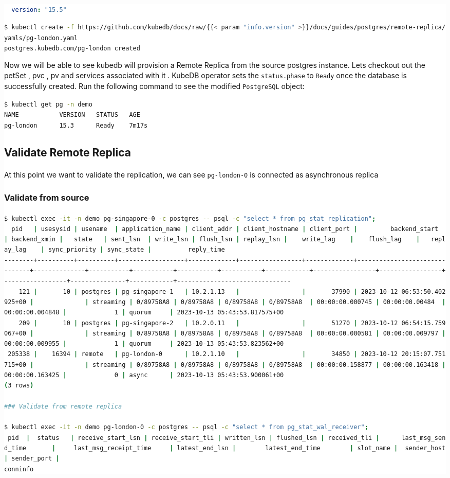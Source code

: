 ```yaml
  version: "15.5"
```

```bash
$ kubectl create -f https://github.com/kubedb/docs/raw/{{< param "info.version" >}}/docs/guides/postgres/remote-replica/yamls/pg-london.yaml
postgres.kubedb.com/pg-london created
```

Now we will be able to see kubedb will provision a Remote Replica from the source postgres instance. Lets checkout out the petSet , pvc , pv and services associated with it
.
KubeDB operator sets the `status.phase` to `Ready` once the database is successfully created. Run the following command to see the modified `PostgreSQL` object:
```bash
$ kubectl get pg -n demo 
NAME           VERSION   STATUS   AGE
pg-london      15.3      Ready    7m17s
```

##  Validate Remote Replica

At this point we want to validate the replication, we can see `pg-london-0` is connected as asynchronous replica

### Validate from source

```bash
$ kubectl exec -it -n demo pg-singapore-0 -c postgres -- psql -c "select * from pg_stat_replication";
  pid   | usesysid | usename  | application_name | client_addr | client_hostname | client_port |         backend_start         | backend_xmin |   state   | sent_lsn  | write_lsn | flush_lsn | replay_lsn |    write_lag    |    flush_lag    |   replay_lag    | sync_priority | sync_state |          reply_time           
--------+----------+----------+------------------+-------------+-----------------+-------------+-------------------------------+--------------+-----------+-----------+-----------+-----------+------------+-----------------+-----------------+-----------------+---------------+------------+-------------------------------
    121 |       10 | postgres | pg-singapore-1   | 10.2.1.13   |                 |       37990 | 2023-10-12 06:53:50.402925+00 |              | streaming | 0/89758A8 | 0/89758A8 | 0/89758A8 | 0/89758A8  | 00:00:00.000745 | 00:00:00.00484  | 00:00:00.004848 |             1 | quorum     | 2023-10-13 05:43:53.817575+00
    209 |       10 | postgres | pg-singapore-2   | 10.2.0.11   |                 |       51270 | 2023-10-12 06:54:15.759067+00 |              | streaming | 0/89758A8 | 0/89758A8 | 0/89758A8 | 0/89758A8  | 00:00:00.000581 | 00:00:00.009797 | 00:00:00.009955 |             1 | quorum     | 2023-10-13 05:43:53.823562+00
 205338 |    16394 | remote   | pg-london-0      | 10.2.1.10   |                 |       34850 | 2023-10-12 20:15:07.751715+00 |              | streaming | 0/89758A8 | 0/89758A8 | 0/89758A8 | 0/89758A8  | 00:00:00.158877 | 00:00:00.163418 | 00:00:00.163425 |             0 | async      | 2023-10-13 05:43:53.900061+00
(3 rows)

### Validate from remote replica

$ kubectl exec -it -n demo pg-london-0 -c postgres -- psql -c "select * from pg_stat_wal_receiver";
 pid  |  status   | receive_start_lsn | receive_start_tli | written_lsn | flushed_lsn | received_tli |      last_msg_send_time       |     last_msg_receipt_time     | latest_end_lsn |        latest_end_time        | slot_name |  sender_host   | sender_port |                                                                                                                                                                                                               conninfo                                                                                                                                                                                                               
```